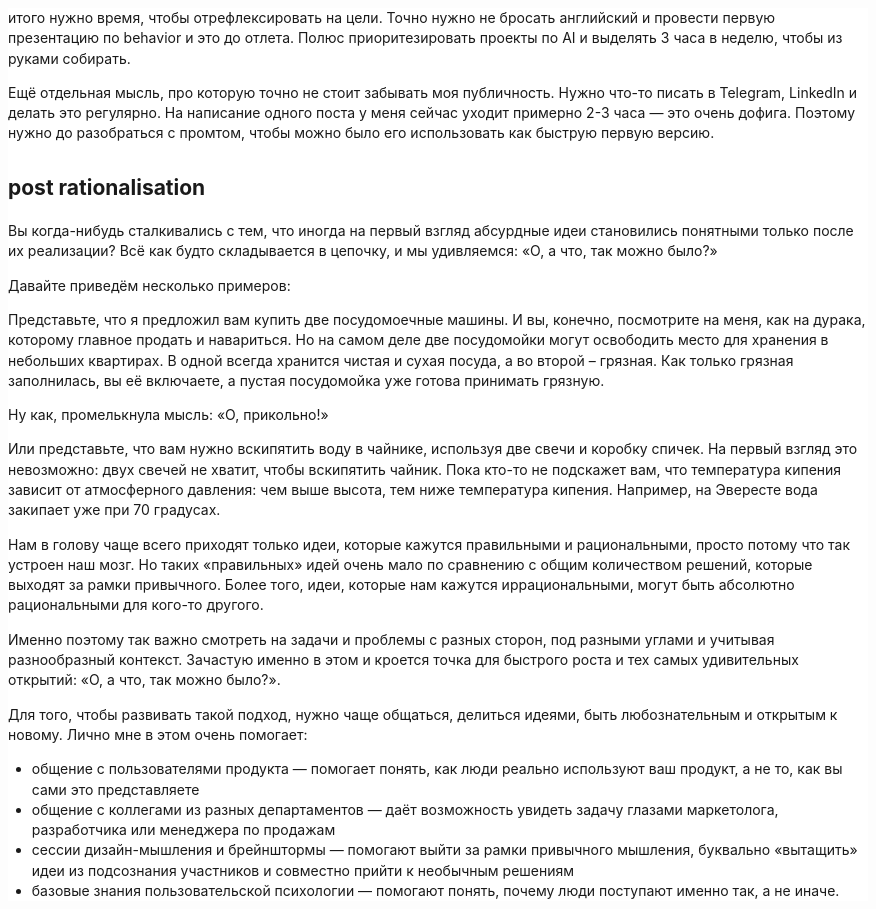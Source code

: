 итого нужно время, чтобы отрефлексировать на цели. Точно нужно не бросать английский и провести первую презентацию по behavior и это до отлета. Полюс приоритезировать проекты по AI и выделять 3 часа в неделю, чтобы из руками собирать.

Ещё отдельная мысль, про которую точно не стоит забывать моя публичность. Нужно что-то писать в Telegram, LinkedIn и делать это регулярно. На написание одного поста у меня сейчас уходит примерно 2-3 часа — это очень дофига. Поэтому нужно до разобраться с промтом, чтобы можно было его использовать как быструю первую версию. 


## post rationalisation
Вы когда-нибудь сталкивались с тем, что иногда на первый взгляд абсурдные идеи становились понятными только после их реализации? Всё как будто складывается в цепочку, и мы удивляемся: «О, а что, так можно было?»

Давайте приведём несколько примеров:

Представьте, что я предложил вам купить две посудомоечные машины. И вы, конечно, посмотрите на меня, как на дурака, которому главное продать и навариться. Но на самом деле две посудомойки могут освободить место для хранения в небольших квартирах. В одной всегда хранится чистая и сухая посуда, а во второй – грязная. Как только грязная заполнилась, вы её включаете, а пустая посудомойка уже готова принимать грязную. 

Ну как, промелькнула мысль: «О, прикольно!»

Или представьте, что вам нужно вскипятить воду в чайнике, используя две свечи и коробку спичек. На первый взгляд это невозможно: двух свечей не хватит, чтобы вскипятить чайник. Пока кто-то не подскажет вам, что температура кипения зависит от атмосферного давления: чем выше высота, тем ниже температура кипения. Например, на Эвересте вода закипает уже при 70 градусах.

Нам в голову чаще всего приходят только идеи, которые кажутся правильными и рациональными, просто потому что так устроен наш мозг. Но таких «правильных» идей очень мало по сравнению с общим количеством решений, которые выходят за рамки привычного. Более того, идеи, которые нам кажутся иррациональными, могут быть абсолютно рациональными для кого-то другого.

Именно поэтому так важно смотреть на задачи и проблемы с разных сторон, под разными углами и учитывая разнообразный контекст. Зачастую именно в этом и кроется точка для быстрого роста и тех самых удивительных открытий: «О, а что, так можно было?».

Для того, чтобы развивать такой подход, нужно чаще общаться, делиться идеями, быть любознательным и открытым к новому. Лично мне в этом очень помогает:

- общение с пользователями продукта — помогает понять, как люди реально используют ваш продукт, а не то, как вы сами это представляете
- общение с коллегами из разных департаментов — даёт возможность увидеть задачу глазами маркетолога, разработчика или менеджера по продажам
- сессии дизайн-мышления и брейнштормы — помогают выйти за рамки привычного мышления, буквально «вытащить» идеи из подсознания участников и совместно прийти к необычным решениям
- базовые знания пользовательской психологии — помогают понять, почему люди поступают именно так, а не иначе.